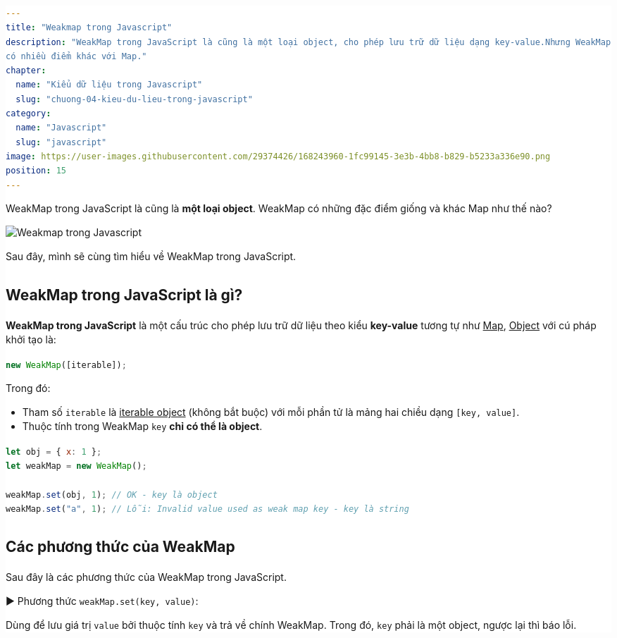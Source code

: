 ```yaml
---
title: "Weakmap trong Javascript"
description: "WeakMap trong JavaScript là cũng là một loại object, cho phép lưu trữ dữ liệu dạng key-value.Nhưng WeakMap có nhiều điểm khác với Map."
chapter:
  name: "Kiểu dữ liệu trong Javascript"
  slug: "chuong-04-kieu-du-lieu-trong-javascript"
category:
  name: "Javascript"
  slug: "javascript"
image: https://user-images.githubusercontent.com/29374426/168243960-1fc99145-3e3b-4bb8-b829-b5233a336e90.png
position: 15
---
```


WeakMap trong JavaScript là cũng là **một loại object**. WeakMap có những đặc điểm giống và khác Map như thế nào?

![Weakmap trong Javascript](https://user-images.githubusercontent.com/29374426/168243960-1fc99145-3e3b-4bb8-b829-b5233a336e90.png)

Sau đây, mình sẽ cùng tìm hiểu về WeakMap trong JavaScript.

## WeakMap trong JavaScript là gì?

**WeakMap trong JavaScript** là một cấu trúc cho phép lưu trữ dữ liệu theo kiểu **key-value** tương tự như [Map](/bai-viet/javascript/map-trong-javascript), [Object](/bai-viet/javascript/object-la-gi-object-trong-javascript) với cú pháp khởi tạo là:

```js
new WeakMap([iterable]);
```

Trong đó:

- Tham số `iterable` là [iterable object](/bai-viet/javascript/iterable-trong-javascript) (không bắt buộc) với mỗi phần tử là mảng hai chiều dạng `[key, value]`.
- Thuộc tính trong WeakMap `key` **chỉ có thể là object**.

```js
let obj = { x: 1 };
let weakMap = new WeakMap();

weakMap.set(obj, 1); // OK - key là object
weakMap.set("a", 1); // Lỗi: Invalid value used as weak map key - key là string
```

## Các phương thức của WeakMap

Sau đây là các phương thức của WeakMap trong JavaScript.

► Phương thức `weakMap.set(key, value)`:

Dùng để lưu giá trị `value` bởi thuộc tính `key` và trả về chính WeakMap. Trong đó, `key` phải là một object, ngược lại thì báo lỗi.
